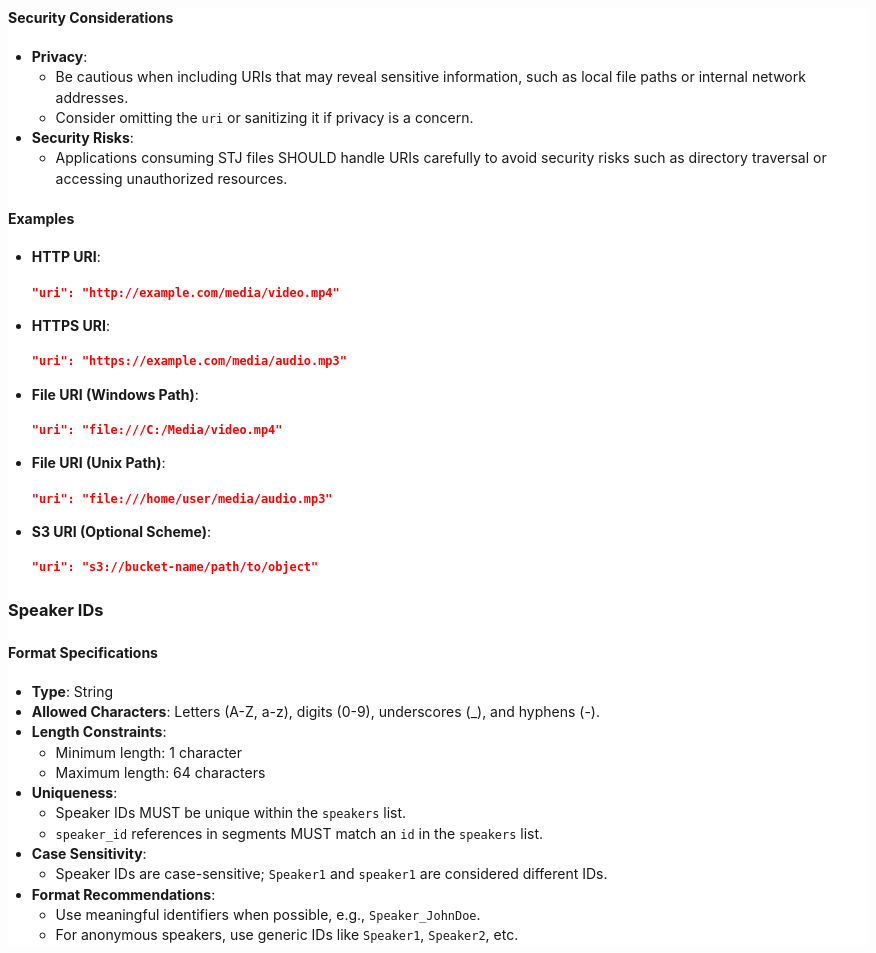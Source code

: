 #### Security Considerations

- **Privacy**:
  - Be cautious when including URIs that may reveal sensitive information, such as local file paths or internal network addresses.
  - Consider omitting the `uri` or sanitizing it if privacy is a concern.
- **Security Risks**:
  - Applications consuming STJ files SHOULD handle URIs carefully to avoid security risks such as directory traversal or accessing unauthorized resources.

#### Examples

- **HTTP URI**:

  ```json
  "uri": "http://example.com/media/video.mp4"
  ```

- **HTTPS URI**:

  ```json
  "uri": "https://example.com/media/audio.mp3"
  ```

- **File URI (Windows Path)**:

  ```json
  "uri": "file:///C:/Media/video.mp4"
  ```

- **File URI (Unix Path)**:

  ```json
  "uri": "file:///home/user/media/audio.mp3"
  ```

- **S3 URI (Optional Scheme)**:

  ```json
  "uri": "s3://bucket-name/path/to/object"
  ```

### Speaker IDs

#### Format Specifications

- **Type**: String
- **Allowed Characters**: Letters (A-Z, a-z), digits (0-9), underscores (_), and hyphens (-).
- **Length Constraints**:
  - Minimum length: 1 character
  - Maximum length: 64 characters
- **Uniqueness**:
  - Speaker IDs MUST be unique within the `speakers` list.
  - `speaker_id` references in segments MUST match an `id` in the `speakers` list.
- **Case Sensitivity**:
  - Speaker IDs are case-sensitive; `Speaker1` and `speaker1` are considered different IDs.
- **Format Recommendations**:
  - Use meaningful identifiers when possible, e.g., `Speaker_JohnDoe`.
  - For anonymous speakers, use generic IDs like `Speaker1`, `Speaker2`, etc.
